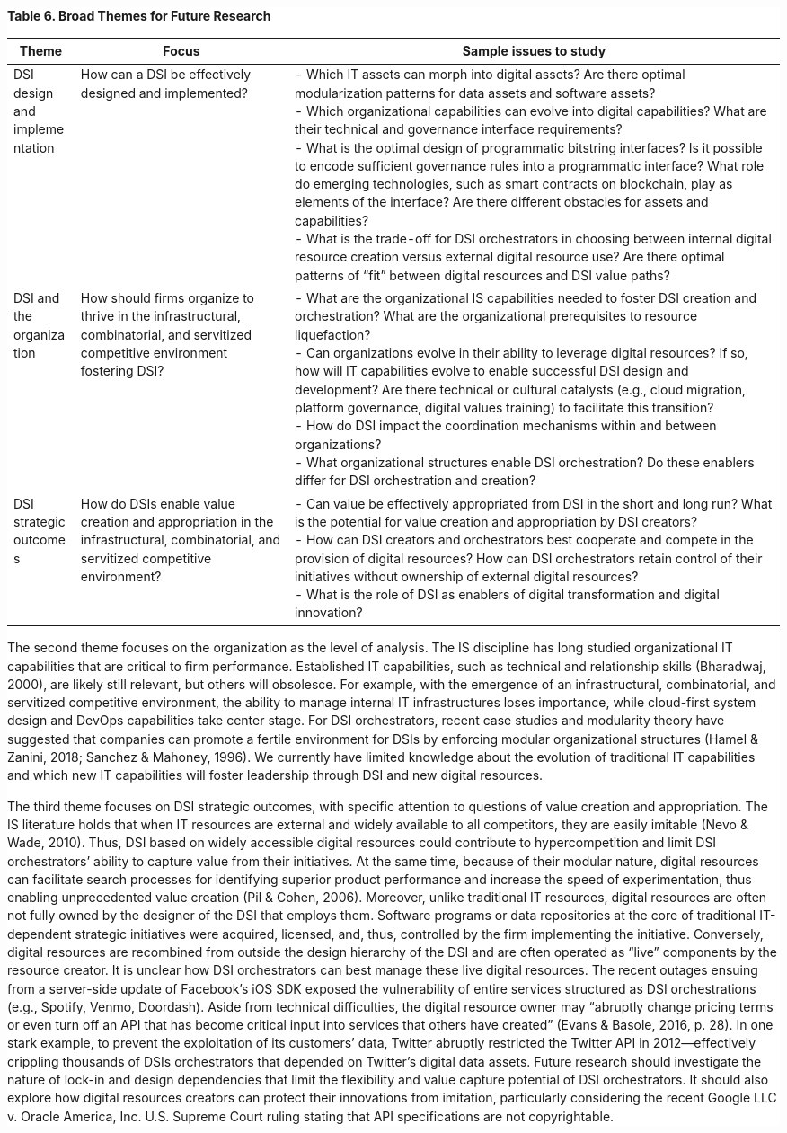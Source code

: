 **Table 6. Broad Themes for Future Research**

| Theme | Focus | Sample issues to study |
|-------|-------|-----------------------|
| DSI design and implementation | How can a DSI be effectively designed and implemented? | - Which IT assets can morph into digital assets? Are there optimal modularization patterns for data assets and software assets?<br>- Which organizational capabilities can evolve into digital capabilities? What are their technical and governance interface requirements?<br>- What is the optimal design of programmatic bitstring interfaces? Is it possible to encode sufficient governance rules into a programmatic interface? What role do emerging technologies, such as smart contracts on blockchain, play as elements of the interface? Are there different obstacles for assets and capabilities?<br>- What is the trade-off for DSI orchestrators in choosing between internal digital resource creation versus external digital resource use? Are there optimal patterns of “fit” between digital resources and DSI value paths? |
| DSI and the organization | How should firms organize to thrive in the infrastructural, combinatorial, and servitized competitive environment fostering DSI? | - What are the organizational IS capabilities needed to foster DSI creation and orchestration? What are the organizational prerequisites to resource liquefaction?<br>- Can organizations evolve in their ability to leverage digital resources? If so, how will IT capabilities evolve to enable successful DSI design and development? Are there technical or cultural catalysts (e.g., cloud migration, platform governance, digital values training) to facilitate this transition?<br>- How do DSI impact the coordination mechanisms within and between organizations?<br>- What organizational structures enable DSI orchestration? Do these enablers differ for DSI orchestration and creation? |
| DSI strategic outcomes | How do DSIs enable value creation and appropriation in the infrastructural, combinatorial, and servitized competitive environment? | - Can value be effectively appropriated from DSI in the short and long run? What is the potential for value creation and appropriation by DSI creators?<br>- How can DSI creators and orchestrators best cooperate and compete in the provision of digital resources? How can DSI orchestrators retain control of their initiatives without ownership of external digital resources?<br>- What is the role of DSI as enablers of digital transformation and digital innovation? |

The second theme focuses on the organization as the level of analysis. The IS discipline has long studied organizational IT capabilities that are critical to firm performance. Established IT capabilities, such as technical and relationship skills (Bharadwaj, 2000), are likely still relevant, but others will obsolesce. For example, with the emergence of an infrastructural, combinatorial, and servitized competitive environment, the ability to manage internal IT infrastructures loses importance, while cloud-first system design and DevOps capabilities take center stage. For DSI orchestrators, recent case studies and modularity theory have suggested that companies can promote a fertile environment for DSIs by enforcing modular organizational structures (Hamel & Zanini, 2018; Sanchez & Mahoney, 1996). We currently have limited knowledge about the evolution of traditional IT capabilities and which new IT capabilities will foster leadership through DSI and new digital resources.

The third theme focuses on DSI strategic outcomes, with specific attention to questions of value creation and appropriation. The IS literature holds that when IT resources are external and widely available to all competitors, they are easily imitable (Nevo & Wade, 2010). Thus, DSI based on widely accessible digital resources could contribute to hypercompetition and limit DSI orchestrators’ ability to capture value from their initiatives. At the same time, because of their modular nature, digital resources can facilitate search processes for identifying superior product performance and increase the speed of experimentation, thus enabling unprecedented value creation (Pil & Cohen, 2006). Moreover, unlike traditional IT resources, digital resources are often not fully owned by the designer of the DSI that employs them. Software programs or data repositories at the core of traditional IT-dependent strategic initiatives were acquired, licensed, and, thus, controlled by the firm implementing the initiative. Conversely, digital resources are recombined from outside the design hierarchy of the DSI and are often operated as “live” components by the resource creator. It is unclear how DSI orchestrators can best manage these live digital resources. The recent outages ensuing from a server-side update of Facebook’s iOS SDK exposed the vulnerability of entire services structured as DSI orchestrations (e.g., Spotify, Venmo, Doordash). Aside from technical difficulties, the digital resource owner may “abruptly change pricing terms or even turn off an API that has become critical input into services that others have created” (Evans & Basole, 2016, p. 28). In one stark example, to prevent the exploitation of its customers’ data, Twitter abruptly restricted the Twitter API in 2012—effectively crippling thousands of DSIs orchestrators that depended on Twitter’s digital data assets. Future research should investigate the nature of lock-in and design dependencies that limit the flexibility and value capture potential of DSI orchestrators. It should also explore how digital resources creators can protect their innovations from imitation, particularly considering the recent Google LLC v. Oracle America, Inc. U.S. Supreme Court ruling stating that API specifications are not copyrightable.

